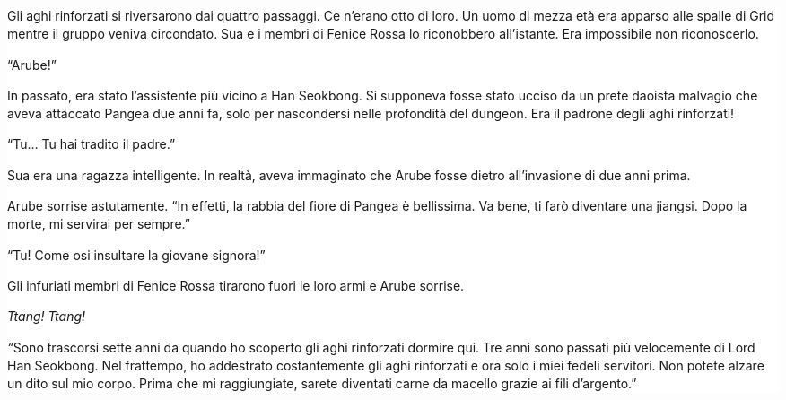 




Gli aghi rinforzati si riversarono dai quattro passaggi. Ce n’erano otto di loro. Un uomo di mezza età era apparso alle spalle di Grid mentre il gruppo veniva circondato. Sua e i membri di Fenice Rossa lo riconobbero all’istante. Era impossibile non riconoscerlo.






“Arube!”






In passato, era stato l’assistente più vicino a Han Seokbong. Si supponeva fosse stato ucciso da un prete daoista malvagio che aveva attaccato Pangea due anni fa, solo per nascondersi nelle profondità del dungeon. Era il padrone degli aghi rinforzati!






“Tu… Tu hai tradito il padre.”






Sua era una ragazza intelligente. In realtà, aveva immaginato che Arube fosse dietro all’invasione di due anni prima.






Arube sorrise astutamente. “In effetti, la rabbia del fiore di Pangea è bellissima. Va bene, ti farò diventare una jiangsi. Dopo la morte, mi servirai per sempre.”






“Tu! Come osi insultare la giovane signora!”






Gli infuriati membri di Fenice Rossa tirarono fuori le loro armi e Arube sorrise.






<em>Ttang! Ttang!</em>






<em>“</em>Sono trascorsi sette anni da quando ho scoperto gli aghi rinforzati dormire qui. Tre anni sono passati più velocemente di Lord Han Seokbong. Nel frattempo, ho addestrato costantemente gli aghi rinforzati e ora solo i miei fedeli servitori. Non potete alzare un dito sul mio corpo. Prima che mi raggiungiate, sarete diventati carne da macello grazie ai fili d’argento.”
